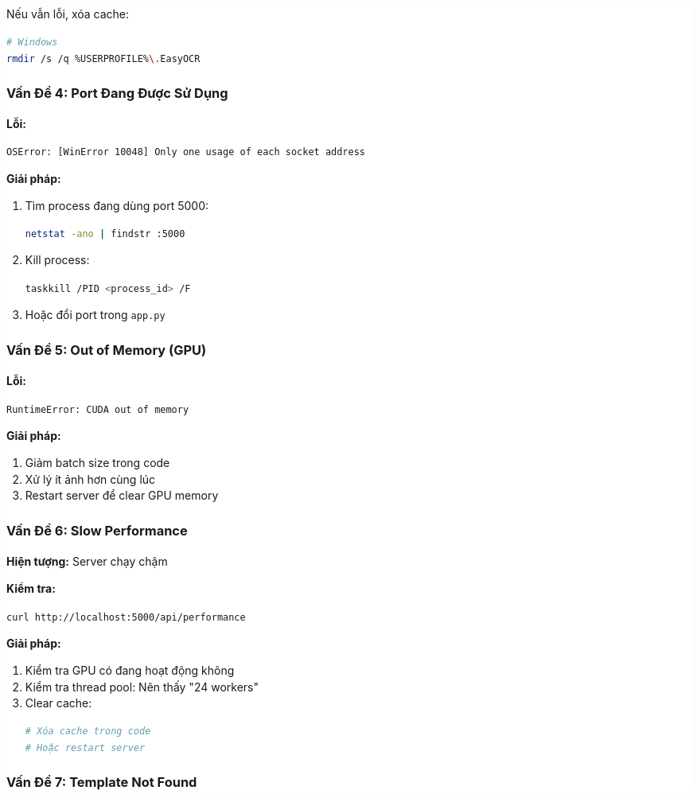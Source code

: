 Nếu vẫn lỗi, xóa cache:
```bash
# Windows
rmdir /s /q %USERPROFILE%\.EasyOCR
```

### Vấn Đề 4: Port Đang Được Sử Dụng

**Lỗi:**
```
OSError: [WinError 10048] Only one usage of each socket address
```

**Giải pháp:**
1. Tìm process đang dùng port 5000:
   ```bash
   netstat -ano | findstr :5000
   ```
2. Kill process:
   ```bash
   taskkill /PID <process_id> /F
   ```
3. Hoặc đổi port trong `app.py`

### Vấn Đề 5: Out of Memory (GPU)

**Lỗi:**
```
RuntimeError: CUDA out of memory
```

**Giải pháp:**
1. Giảm batch size trong code
2. Xử lý ít ảnh hơn cùng lúc
3. Restart server để clear GPU memory

### Vấn Đề 6: Slow Performance

**Hiện tượng:** Server chạy chậm

**Kiểm tra:**
```bash
curl http://localhost:5000/api/performance
```

**Giải pháp:**
1. Kiểm tra GPU có đang hoạt động không
2. Kiểm tra thread pool: Nên thấy "24 workers"
3. Clear cache:
   ```bash
   # Xóa cache trong code
   # Hoặc restart server
   ```

### Vấn Đề 7: Template Not Found
